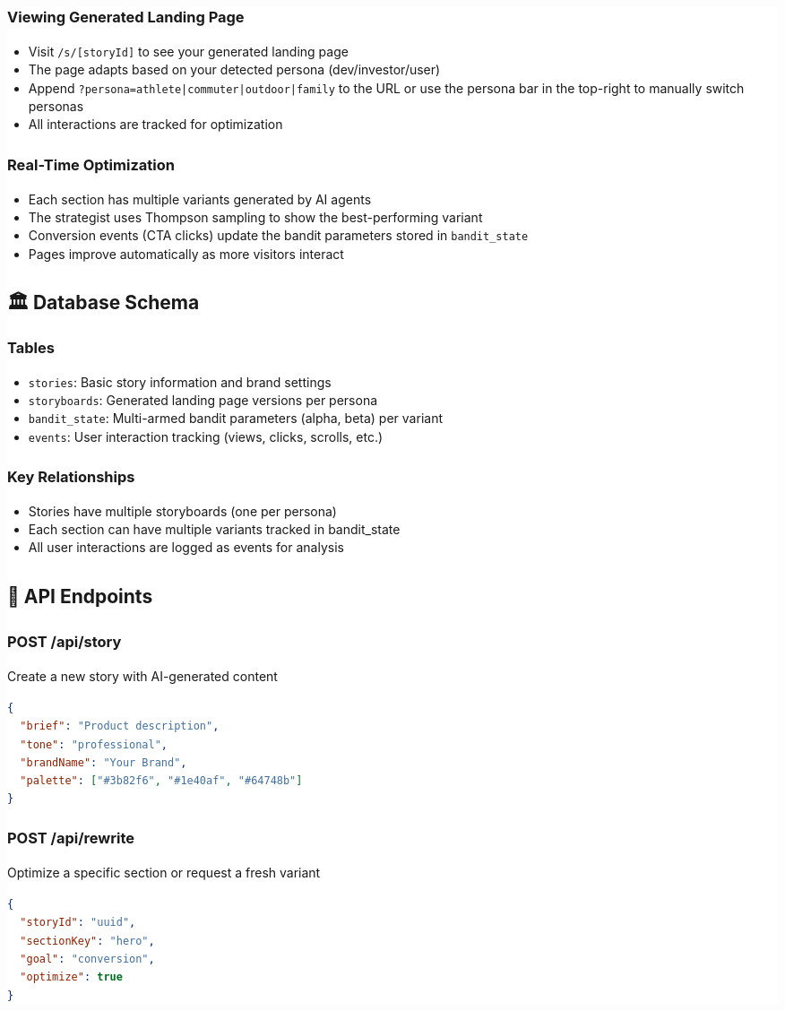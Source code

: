 ### Viewing Generated Landing Page
- Visit `/s/[storyId]` to see your generated landing page
- The page adapts based on your detected persona (dev/investor/user)
- Append `?persona=athlete|commuter|outdoor|family` to the URL or use the persona bar in the top-right to manually switch personas
- All interactions are tracked for optimization

### Real-Time Optimization
- Each section has multiple variants generated by AI agents
- The strategist uses Thompson sampling to show the best-performing variant
- Conversion events (CTA clicks) update the bandit parameters stored in `bandit_state`
- Pages improve automatically as more visitors interact

## 🏛️ Database Schema

### Tables
- `stories`: Basic story information and brand settings
- `storyboards`: Generated landing page versions per persona
- `bandit_state`: Multi-armed bandit parameters (alpha, beta) per variant
- `events`: User interaction tracking (views, clicks, scrolls, etc.)

### Key Relationships
- Stories have multiple storyboards (one per persona)
- Each section can have multiple variants tracked in bandit_state
- All user interactions are logged as events for analysis

## 🔧 API Endpoints

### POST /api/story
Create a new story with AI-generated content
```json
{
  "brief": "Product description",
  "tone": "professional",
  "brandName": "Your Brand",
  "palette": ["#3b82f6", "#1e40af", "#64748b"]
}
```

### POST /api/rewrite
Optimize a specific section or request a fresh variant
```json
{
  "storyId": "uuid",
  "sectionKey": "hero",
  "goal": "conversion",
  "optimize": true
}
```
